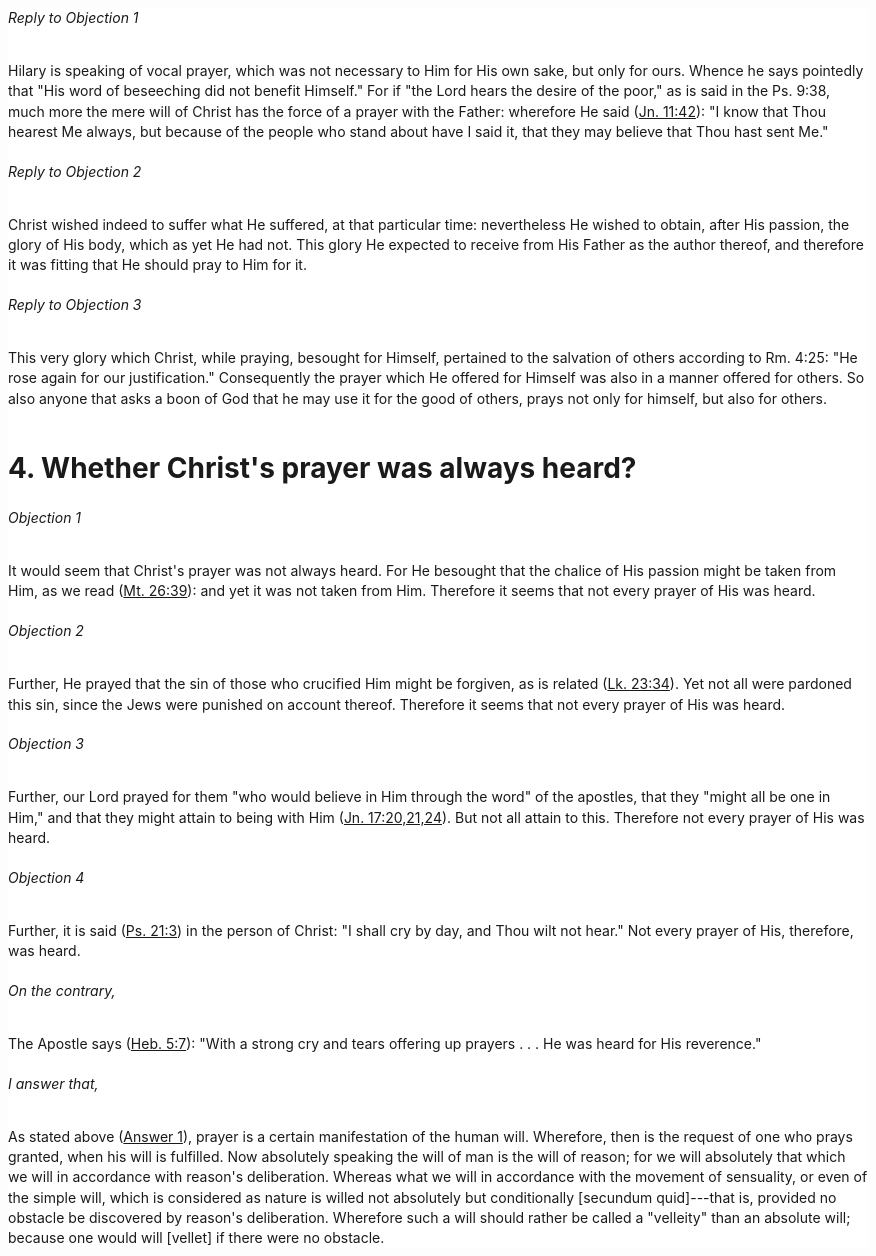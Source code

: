 ###### Reply to Objection 1
Hilary is speaking of vocal prayer, which was not necessary to Him for His own sake, but only for ours. Whence he says pointedly that "His word of beseeching did not benefit Himself." For if "the Lord hears the desire of the poor," as is said in the Ps. 9:38, much more the mere will of Christ has the force of a prayer with the Father: wherefore He said ([Jn. 11:42](http://bible.gospelcom.net/bible?Jn++11:42)): "I know that Thou hearest Me always, but because of the people who stand about have I said it, that they may believe that Thou hast sent Me."  

###### Reply to Objection 2
Christ wished indeed to suffer what He suffered, at that particular time: nevertheless He wished to obtain, after His passion, the glory of His body, which as yet He had not. This glory He expected to receive from His Father as the author thereof, and therefore it was fitting that He should pray to Him for it.  

###### Reply to Objection 3
This very glory which Christ, while praying, besought for Himself, pertained to the salvation of others according to Rm. 4:25: "He rose again for our justification." Consequently the prayer which He offered for Himself was also in a manner offered for others. So also anyone that asks a boon of God that he may use it for the good of others, prays not only for himself, but also for others.  




# 4. Whether Christ's prayer was always heard? 

###### Objection 1
It would seem that Christ's prayer was not always heard. For He besought that the chalice of His passion might be taken from Him, as we read ([Mt. 26:39](http://bible.gospelcom.net/bible?Mt++26:39)): and yet it was not taken from Him. Therefore it seems that not every prayer of His was heard.  

###### Objection 2
Further, He prayed that the sin of those who crucified Him might be forgiven, as is related ([Lk. 23:34](http://bible.gospelcom.net/bible?Lk++23:34)). Yet not all were pardoned this sin, since the Jews were punished on account thereof. Therefore it seems that not every prayer of His was heard.  

###### Objection 3
Further, our Lord prayed for them "who would believe in Him through the word" of the apostles, that they "might all be one in Him," and that they might attain to being with Him ([Jn. 17:20,21,24](http://bible.gospelcom.net/bible?Jn++17:20,21,24)). But not all attain to this. Therefore not every prayer of His was heard.  

###### Objection 4
Further, it is said ([Ps. 21:3](http://bible.gospelcom.net/bible?Ps++21:3)) in the person of Christ: "I shall cry by day, and Thou wilt not hear." Not every prayer of His, therefore, was heard.  

###### On the contrary,
The Apostle says ([Heb. 5:7](http://bible.gospelcom.net/bible?Heb++5:7)): "With a strong cry and tears offering up prayers . . . He was heard for His reverence."  

###### I answer that,
As stated above ([Answer 1](#1.%20Whether%20it%20is%20becoming%20of%20Christ%20to%20pray?%20)), prayer is a certain manifestation of the human will. Wherefore, then is the request of one who prays granted, when his will is fulfilled. Now absolutely speaking the will of man is the will of reason; for we will absolutely that which we will in accordance with reason's deliberation. Whereas what we will in accordance with the movement of sensuality, or even of the simple will, which is considered as nature is willed not absolutely but conditionally \[secundum quid\]---that is, provided no obstacle be discovered by reason's deliberation. Wherefore such a will should rather be called a "velleity" than an absolute will; because one would will \[vellet\] if there were no obstacle.  
